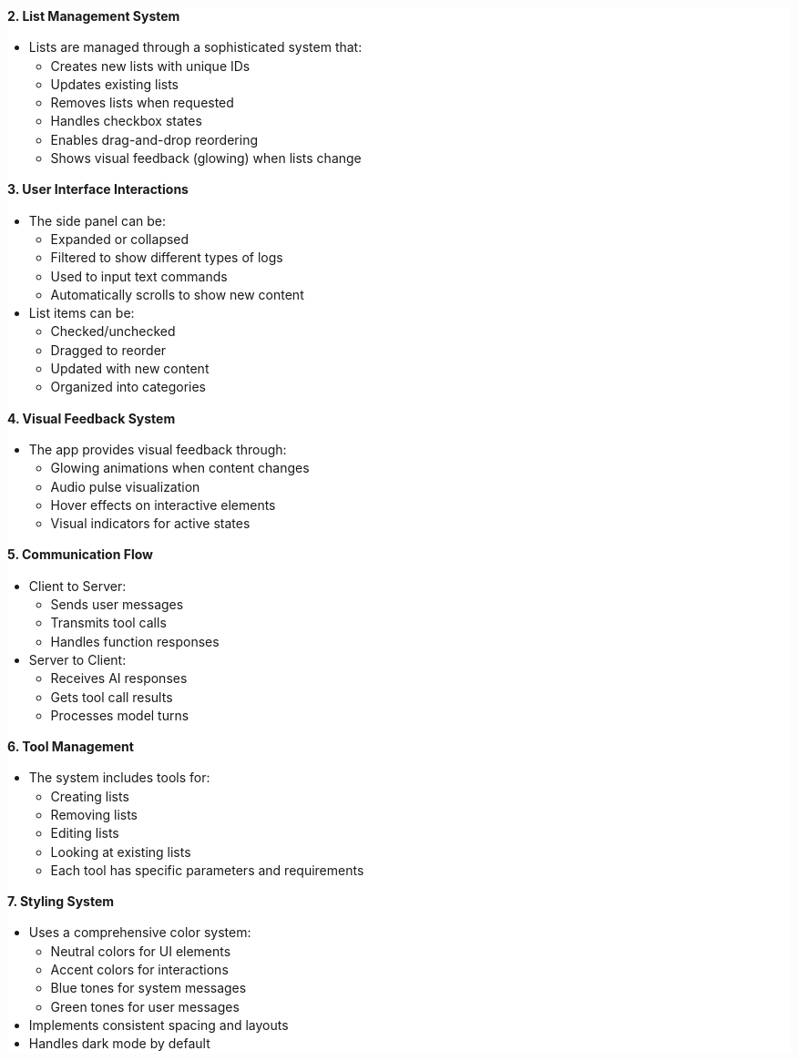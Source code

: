 **2. List Management System**
- Lists are managed through a sophisticated system that:
  - Creates new lists with unique IDs
  - Updates existing lists
  - Removes lists when requested
  - Handles checkbox states
  - Enables drag-and-drop reordering
  - Shows visual feedback (glowing) when lists change

**3. User Interface Interactions**
- The side panel can be:
  - Expanded or collapsed
  - Filtered to show different types of logs
  - Used to input text commands
  - Automatically scrolls to show new content
- List items can be:
  - Checked/unchecked
  - Dragged to reorder
  - Updated with new content
  - Organized into categories

**4. Visual Feedback System**
- The app provides visual feedback through:
  - Glowing animations when content changes
  - Audio pulse visualization
  - Hover effects on interactive elements
  - Visual indicators for active states

**5. Communication Flow**
- Client to Server:
  - Sends user messages
  - Transmits tool calls
  - Handles function responses
- Server to Client:
  - Receives AI responses
  - Gets tool call results
  - Processes model turns

**6. Tool Management**
- The system includes tools for:
  - Creating lists
  - Removing lists
  - Editing lists
  - Looking at existing lists
  - Each tool has specific parameters and requirements

**7. Styling System**
- Uses a comprehensive color system:
  - Neutral colors for UI elements
  - Accent colors for interactions
  - Blue tones for system messages
  - Green tones for user messages
- Implements consistent spacing and layouts
- Handles dark mode by default
